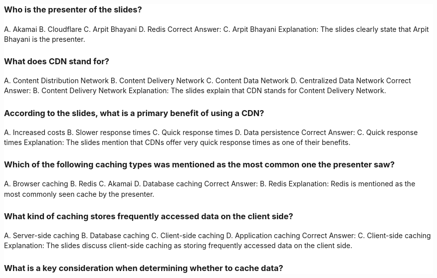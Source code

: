 ##

### Who is the presenter of the slides?

A. Akamai
B. Cloudflare
C. Arpit Bhayani
D. Redis
Correct Answer: C. Arpit Bhayani
Explanation: The slides clearly state that Arpit Bhayani is the presenter.

### What does CDN stand for?

A. Content Distribution Network
B. Content Delivery Network
C. Content Data Network
D. Centralized Data Network
Correct Answer: B. Content Delivery Network
Explanation: The slides explain that CDN stands for Content Delivery Network.

### According to the slides, what is a primary benefit of using a CDN?

A. Increased costs
B. Slower response times
C. Quick response times
D. Data persistence
Correct Answer: C. Quick response times
Explanation: The slides mention that CDNs offer very quick response times as one of their benefits.

### Which of the following caching types was mentioned as the most common one the presenter saw?

A. Browser caching
B. Redis
C. Akamai
D. Database caching
Correct Answer: B. Redis
Explanation: Redis is mentioned as the most commonly seen cache by the presenter.

### What kind of caching stores frequently accessed data on the client side?

A. Server-side caching
B. Database caching
C. Client-side caching
D. Application caching
Correct Answer: C. Client-side caching
Explanation: The slides discuss client-side caching as storing frequently accessed data on the client side.

### What is a key consideration when determining whether to cache data?
